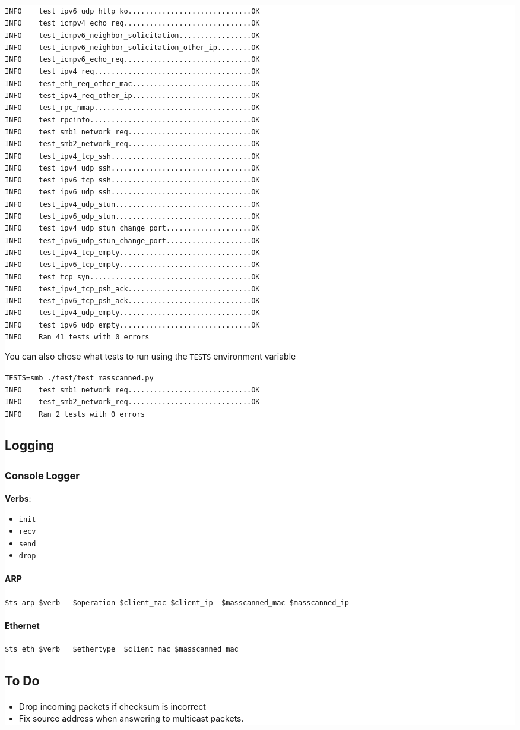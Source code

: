 ```
INFO    test_ipv6_udp_http_ko.............................OK
INFO    test_icmpv4_echo_req..............................OK
INFO    test_icmpv6_neighbor_solicitation.................OK
INFO    test_icmpv6_neighbor_solicitation_other_ip........OK
INFO    test_icmpv6_echo_req..............................OK
INFO    test_ipv4_req.....................................OK
INFO    test_eth_req_other_mac............................OK
INFO    test_ipv4_req_other_ip............................OK
INFO    test_rpc_nmap.....................................OK
INFO    test_rpcinfo......................................OK
INFO    test_smb1_network_req.............................OK
INFO    test_smb2_network_req.............................OK
INFO    test_ipv4_tcp_ssh.................................OK
INFO    test_ipv4_udp_ssh.................................OK
INFO    test_ipv6_tcp_ssh.................................OK
INFO    test_ipv6_udp_ssh.................................OK
INFO    test_ipv4_udp_stun................................OK
INFO    test_ipv6_udp_stun................................OK
INFO    test_ipv4_udp_stun_change_port....................OK
INFO    test_ipv6_udp_stun_change_port....................OK
INFO    test_ipv4_tcp_empty...............................OK
INFO    test_ipv6_tcp_empty...............................OK
INFO    test_tcp_syn......................................OK
INFO    test_ipv4_tcp_psh_ack.............................OK
INFO    test_ipv6_tcp_psh_ack.............................OK
INFO    test_ipv4_udp_empty...............................OK
INFO    test_ipv6_udp_empty...............................OK
INFO    Ran 41 tests with 0 errors
```

You can also chose what tests to run using the `TESTS` environment variable
```
TESTS=smb ./test/test_masscanned.py
INFO    test_smb1_network_req.............................OK
INFO    test_smb2_network_req.............................OK
INFO    Ran 2 tests with 0 errors
```

## Logging

### Console Logger

**Verbs**: 
* `init`
* `recv`
* `send`
* `drop`

#### ARP

```
$ts arp $verb   $operation $client_mac $client_ip  $masscanned_mac $masscanned_ip
```

#### Ethernet

```
$ts eth $verb   $ethertype  $client_mac $masscanned_mac
```

## To Do

* Drop incoming packets if checksum is incorrect
* Fix source address when answering to multicast packets.
